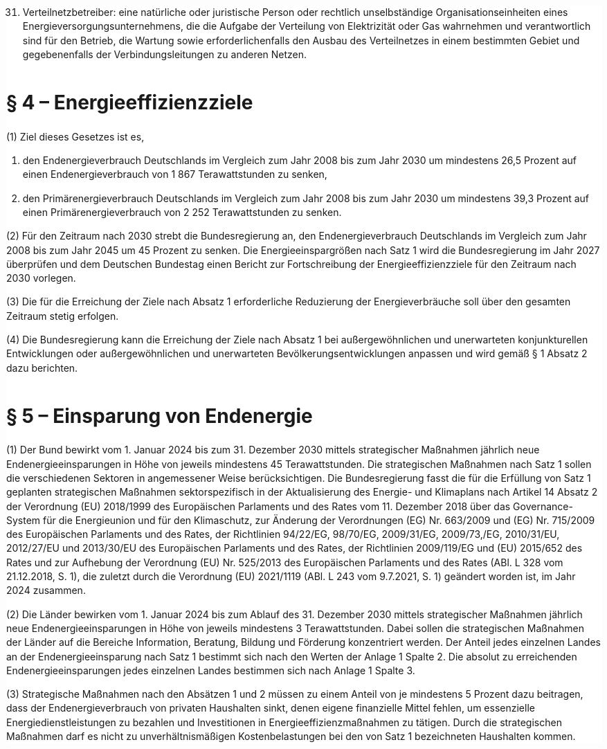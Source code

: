 31. Verteilnetzbetreiber: eine natürliche oder juristische Person oder rechtlich unselbständige Organisationseinheiten eines Energieversorgungsunternehmens, die die Aufgabe der Verteilung von Elektrizität oder Gas wahrnehmen und verantwortlich sind für den Betrieb, die Wartung sowie erforderlichenfalls den Ausbau des Verteilnetzes in einem bestimmten Gebiet und gegebenenfalls der Verbindungsleitungen zu anderen Netzen.

# § 4 – Energieeffizienzziele

(1) Ziel dieses Gesetzes ist es,

1. den Endenergieverbrauch Deutschlands im Vergleich zum Jahr 2008 bis zum Jahr 2030 um mindestens 26,5 Prozent auf einen Endenergieverbrauch von 1 867 Terawattstunden zu senken,

2. den Primärenergieverbrauch Deutschlands im Vergleich zum Jahr 2008 bis zum Jahr 2030 um mindestens 39,3 Prozent auf einen Primärenergieverbrauch von 2 252 Terawattstunden zu senken.

(2) Für den Zeitraum nach 2030 strebt die Bundesregierung an, den Endenergieverbrauch Deutschlands im Vergleich zum Jahr 2008 bis zum Jahr 2045 um 45 Prozent zu senken. Die Energieeinspargrößen nach Satz 1 wird die Bundesregierung im Jahr 2027 überprüfen und dem Deutschen Bundestag einen Bericht zur Fortschreibung der Energieeffizienzziele für den Zeitraum nach 2030 vorlegen.

(3) Die für die Erreichung der Ziele nach Absatz 1 erforderliche Reduzierung der Energieverbräuche soll über den gesamten Zeitraum stetig erfolgen.

(4) Die Bundesregierung kann die Erreichung der Ziele nach Absatz 1 bei außergewöhnlichen und unerwarteten konjunkturellen Entwicklungen oder außergewöhnlichen und unerwarteten Bevölkerungsentwicklungen anpassen und wird gemäß § 1 Absatz 2 dazu berichten.

# § 5 – Einsparung von Endenergie

(1) Der Bund bewirkt vom 1. Januar 2024 bis zum 31. Dezember 2030 mittels strategischer Maßnahmen jährlich neue Endenergieeinsparungen in Höhe von jeweils mindestens 45 Terawattstunden. Die strategischen Maßnahmen nach Satz 1 sollen die verschiedenen Sektoren in angemessener Weise berücksichtigen. Die Bundesregierung fasst die für die Erfüllung von Satz 1 geplanten strategischen Maßnahmen sektorspezifisch in der Aktualisierung des Energie- und Klimaplans nach Artikel 14 Absatz 2 der Verordnung (EU) 2018/1999 des Europäischen Parlaments und des Rates vom 11. Dezember 2018 über das Governance-System für die Energieunion und für den Klimaschutz, zur Änderung der Verordnungen (EG) Nr. 663/2009 und (EG) Nr. 715/2009 des Europäischen Parlaments und des Rates, der Richtlinien 94/22/EG, 98/70/EG, 2009/31/EG, 2009/73,/EG, 2010/31/EU, 2012/27/EU und 2013/30/EU des Europäischen Parlaments und des Rates, der Richtlinien 2009/119/EG und (EU) 2015/652 des Rates und zur Aufhebung der Verordnung (EU) Nr. 525/2013 des Europäischen Parlaments und des Rates (ABl. L 328 vom 21.12.2018, S. 1), die zuletzt durch die Verordnung (EU) 2021/1119 (ABl. L 243 vom 9.7.2021, S. 1) geändert worden ist, im Jahr 2024 zusammen.

(2) Die Länder bewirken vom 1. Januar 2024 bis zum Ablauf des 31. Dezember 2030 mittels strategischer Maßnahmen jährlich neue Endenergieeinsparungen in Höhe von jeweils mindestens 3 Terawattstunden. Dabei sollen die strategischen Maßnahmen der Länder auf die Bereiche Information, Beratung, Bildung und Förderung konzentriert werden. Der Anteil jedes einzelnen Landes an der Endenergieeinsparung nach Satz 1 bestimmt sich nach den Werten der Anlage 1 Spalte 2. Die absolut zu erreichenden Endenergieeinsparungen jedes einzelnen Landes bestimmen sich nach Anlage 1 Spalte 3.

(3) Strategische Maßnahmen nach den Absätzen 1 und 2 müssen zu einem Anteil von je mindestens 5 Prozent dazu beitragen, dass der Endenergieverbrauch von privaten Haushalten sinkt, denen eigene finanzielle Mittel fehlen, um essenzielle Energiedienstleistungen zu bezahlen und Investitionen in Energieeffizienzmaßnahmen zu tätigen. Durch die strategischen Maßnahmen darf es nicht zu unverhältnismäßigen Kostenbelastungen bei den von Satz 1 bezeichneten Haushalten kommen.

